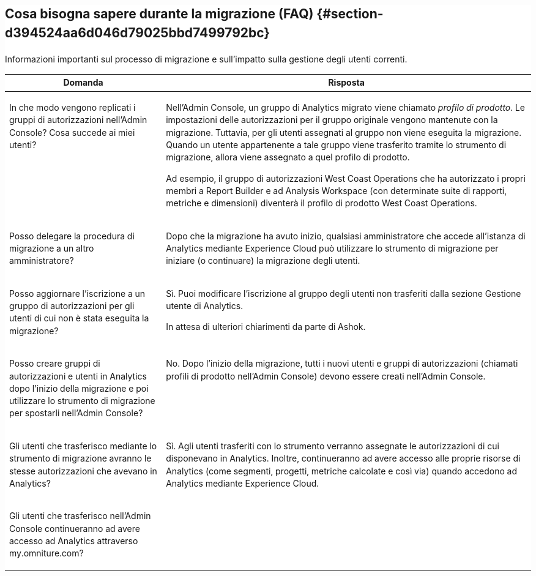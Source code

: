 ## Cosa bisogna sapere durante la migrazione (FAQ) {#section-d394524aa6d046d79025bbd7499792bc}

Informazioni importanti sul processo di migrazione e sull’impatto sulla gestione degli utenti correnti.

<table id="table_0E37BB1DEA6143F0B5F4E861FCFA7189"> 
 <thead> 
  <tr> 
   <th colname="col1" class="entry"> Domanda </th> 
   <th colname="col2" class="entry"> Risposta </th> 
  </tr>
 </thead>
 <tbody> 
  <tr> 
   <td colname="col1"> <p>In che modo vengono replicati i gruppi di autorizzazioni nell’Admin Console? Cosa succede ai miei utenti? </p> </td> 
   <td colname="col2"> <p>Nell’Admin Console, un gruppo di Analytics migrato viene chiamato <i>profilo di prodotto</i>. Le impostazioni delle autorizzazioni per il gruppo originale vengono mantenute con la migrazione. Tuttavia, per gli utenti assegnati al gruppo non viene eseguita la migrazione. Quando un utente appartenente a tale gruppo viene trasferito tramite lo strumento di migrazione, allora viene assegnato a quel profilo di prodotto. </p> <p>Ad esempio, il gruppo di autorizzazioni West Coast Operations che ha autorizzato i propri membri a Report Builder e ad Analysis Workspace (con determinate suite di rapporti, metriche e dimensioni) diventerà il profilo di prodotto West Coast Operations. </p> </td> 
  </tr> 
  <tr> 
   <td colname="col1"> <p>Posso delegare la procedura di migrazione a un altro amministratore? </p> </td> 
   <td colname="col2"> <p>Dopo che la migrazione ha avuto inizio, qualsiasi amministratore che accede all’istanza di Analytics mediante Experience Cloud può utilizzare lo strumento di migrazione per iniziare (o continuare) la migrazione degli utenti. </p> </td> 
  </tr> 
  <tr> 
   <td colname="col1"> <p>Posso aggiornare l’iscrizione a un gruppo di autorizzazioni per gli utenti di cui non è stata eseguita la migrazione? </p> </td> 
   <td colname="col2"> <p>Sì. Puoi modificare l’iscrizione al gruppo degli utenti non trasferiti dalla sezione Gestione utente di Analytics. </p><p>In attesa di ulteriori chiarimenti da parte di Ashok. </p>
   </td> 
  </tr> 
  <tr> 
   <td colname="col1"> <p>Posso creare gruppi di autorizzazioni e utenti in Analytics dopo l’inizio della migrazione e poi utilizzare lo strumento di migrazione per spostarli nell’Admin Console? </p> </td> 
   <td colname="col2"> <p> No. Dopo l’inizio della migrazione, tutti i nuovi utenti e gruppi di autorizzazioni (chiamati profili di prodotto nell’Admin Console) devono essere creati nell’Admin Console. </p> </td> 
  </tr> 
  <tr> 
   <td colname="col1"> <p>Gli utenti che trasferisco mediante lo strumento di migrazione avranno le stesse autorizzazioni che avevano in Analytics? </p> </td> 
   <td colname="col2"> <p>Sì. Agli utenti trasferiti con lo strumento verranno assegnate le autorizzazioni di cui disponevano in Analytics. Inoltre, continueranno ad avere accesso alle proprie risorse di Analytics (come segmenti, progetti, metriche calcolate e così via) quando accedono ad Analytics mediante Experience Cloud. </p> </td> 
  </tr> 
  <tr> 
   <td colname="col1"> <p>Gli utenti che trasferisco nell’Admin Console continueranno ad avere accesso ad Analytics attraverso <span class="filepath"> my.omniture.com</span>? </p> </td> 